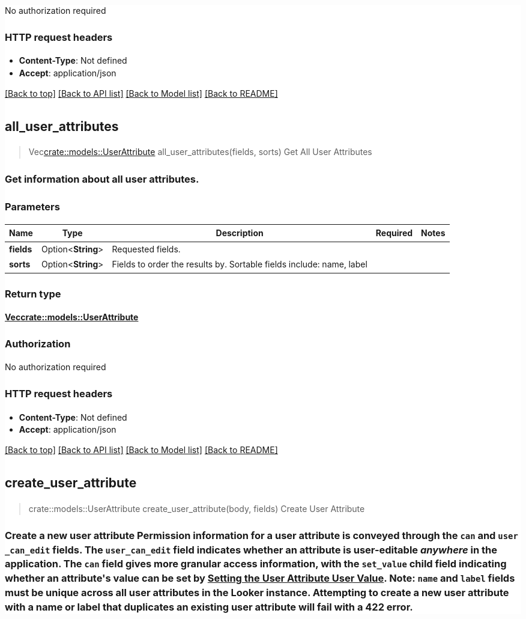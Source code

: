 No authorization required

### HTTP request headers

- **Content-Type**: Not defined
- **Accept**: application/json

[[Back to top]](#) [[Back to API list]](../README.md#documentation-for-api-endpoints) [[Back to Model list]](../README.md#documentation-for-models) [[Back to README]](../README.md)


## all_user_attributes

> Vec<crate::models::UserAttribute> all_user_attributes(fields, sorts)
Get All User Attributes

### Get information about all user attributes. 

### Parameters


Name | Type | Description  | Required | Notes
------------- | ------------- | ------------- | ------------- | -------------
**fields** | Option<**String**> | Requested fields. |  |
**sorts** | Option<**String**> | Fields to order the results by. Sortable fields include: name, label |  |

### Return type

[**Vec<crate::models::UserAttribute>**](UserAttribute.md)

### Authorization

No authorization required

### HTTP request headers

- **Content-Type**: Not defined
- **Accept**: application/json

[[Back to top]](#) [[Back to API list]](../README.md#documentation-for-api-endpoints) [[Back to Model list]](../README.md#documentation-for-models) [[Back to README]](../README.md)


## create_user_attribute

> crate::models::UserAttribute create_user_attribute(body, fields)
Create User Attribute

### Create a new user attribute  Permission information for a user attribute is conveyed through the `can` and `user_can_edit` fields. The `user_can_edit` field indicates whether an attribute is user-editable _anywhere_ in the application. The `can` field gives more granular access information, with the `set_value` child field indicating whether an attribute's value can be set by [Setting the User Attribute User Value](#!/User/set_user_attribute_user_value).  Note: `name` and `label` fields must be unique across all user attributes in the Looker instance. Attempting to create a new user attribute with a name or label that duplicates an existing user attribute will fail with a 422 error. 
